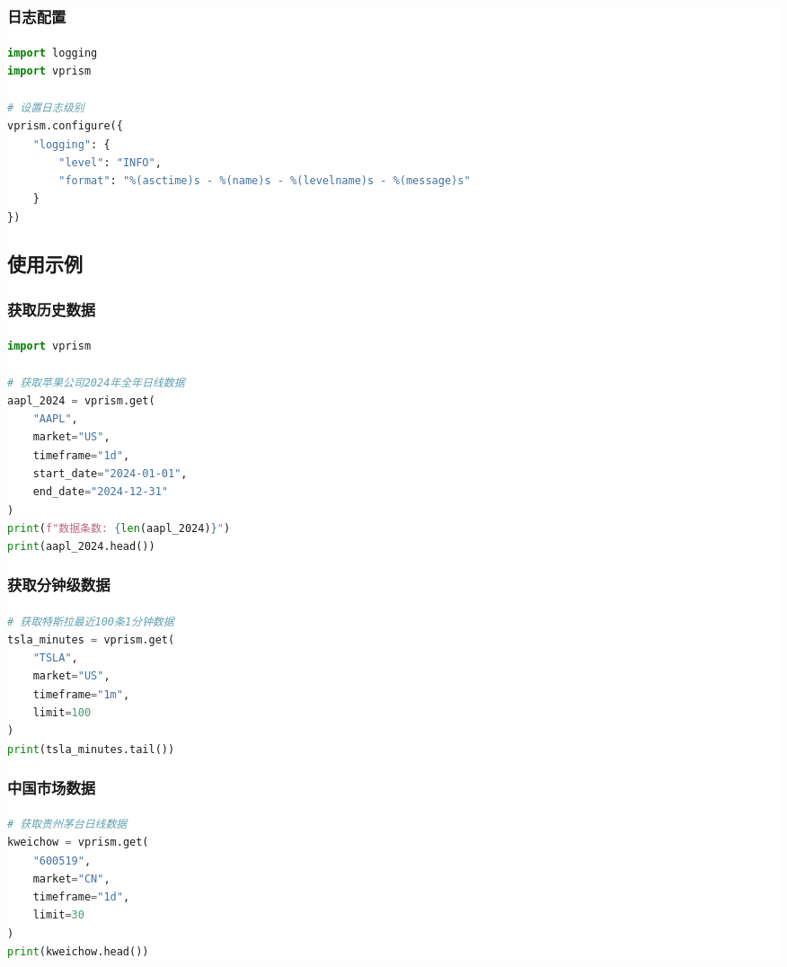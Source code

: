 ### 日志配置

```python
import logging
import vprism

# 设置日志级别
vprism.configure({
    "logging": {
        "level": "INFO",
        "format": "%(asctime)s - %(name)s - %(levelname)s - %(message)s"
    }
})
```

## 使用示例

### 获取历史数据

```python
import vprism

# 获取苹果公司2024年全年日线数据
aapl_2024 = vprism.get(
    "AAPL",
    market="US",
    timeframe="1d",
    start_date="2024-01-01",
    end_date="2024-12-31"
)
print(f"数据条数: {len(aapl_2024)}")
print(aapl_2024.head())
```

### 获取分钟级数据

```python
# 获取特斯拉最近100条1分钟数据
tsla_minutes = vprism.get(
    "TSLA",
    market="US",
    timeframe="1m",
    limit=100
)
print(tsla_minutes.tail())
```

### 中国市场数据

```python
# 获取贵州茅台日线数据
kweichow = vprism.get(
    "600519",
    market="CN",
    timeframe="1d",
    limit=30
)
print(kweichow.head())
```
